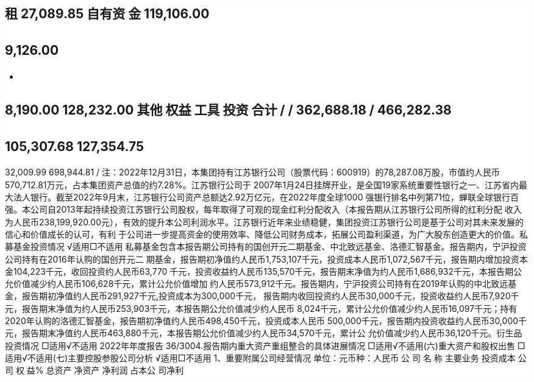 租
27,089.85
自有资
金
119,106.00
-
9,126.00
-
-
8,190.00
128,232.00
其他
权益
工具
投资
合计
/
/
362,688.18
/
466,282.38
-
105,307.68
127,354.75
-
32,009.99
698,944.81
/
注：2022年12月31日，本集团持有江苏银行公司（股票代码：600919）的78,287.08万股，市值约人民币570,712.81万元，占本集团资产总值的约7.28%。江苏银行公司于
2007年1月24日挂牌开业，是全国19家系统重要性银行之一、江苏省内最大法人银行。截至2022年9月末，江苏银行公司资产总额达2.92万亿元，在2022年度全球1000
强银行排名中列第71位，蝉联全球银行百强。本公司自2013年起持续投资江苏银行公司股权，每年取得了可观的现金红利分配收入（本报告期从江苏银行公司所得的红利分配
收入为人民币238,199,920.00元），有效的提升本公司利润水平。江苏银行近年来业绩稳健，集团投资江苏银行公司是基于公司对其未来发展的信心和价值成长的认可，有利
于公司进一步提高资金的使用效率、降低公司财务成本，拓展公司盈利渠道，为广大股东创造更大的价值。私募基金投资情况
√适用□不适用
私募基金包含本报告期公司持有的国创开元二期基金、中北致远基金、洛德汇智基金。报告期内，宁沪投资公司持有在2016年认购的国创开元二
期基金，报告期初净值约人民币1,753,107千元，投资成本人民币1,072,567千元，报告期内增加投资本金104,223千元，收回投资约人民币63,770
千元，投资收益约人民币135,570千元，报告期末净值为约人民币1,686,932千元，本报告期公允价值减少约人民币106,628千元，累计公允价值增加
约人民币573,912千元。报告期内，宁沪投资公司持有在2019年认购的中北致远基金，报告期初净值约人民币291,927千元,投资成本为300,000千元，
报告期内收回投资约人民币30,000千元，投资收益约人民币7,920千元，报告期末净值为约人民币253,903千元，本报告期公允价值减少约人民币
8,024千元，累计公允价值减少约人民币16,097千元；持有2020年认购的洛德汇智基金，报告期初净值约人民币498,450千元，投资成本人民币
500,000千元，报告期内投资收益约人民币30,000千元，报告期末净值约人民币463,880千元，本报告期公允价值减少约人民币34,570千元，累计公
允价值减少约人民币36,120千元。衍生品投资情况
□适用√不适用
2022年年度报告
36/3004.报告期内重大资产重组整合的具体进展情况
□适用√不适用(六)重大资产和股权出售
□适用√不适用(七)主要控股参股公司分析
√适用□不适用
1、重要附属公司经营情况
单位：元币种：人民币
公
司
名
称
主要业务
投资成本
公司
权
益%
总资产
净资产
净利润
占本公
司净利